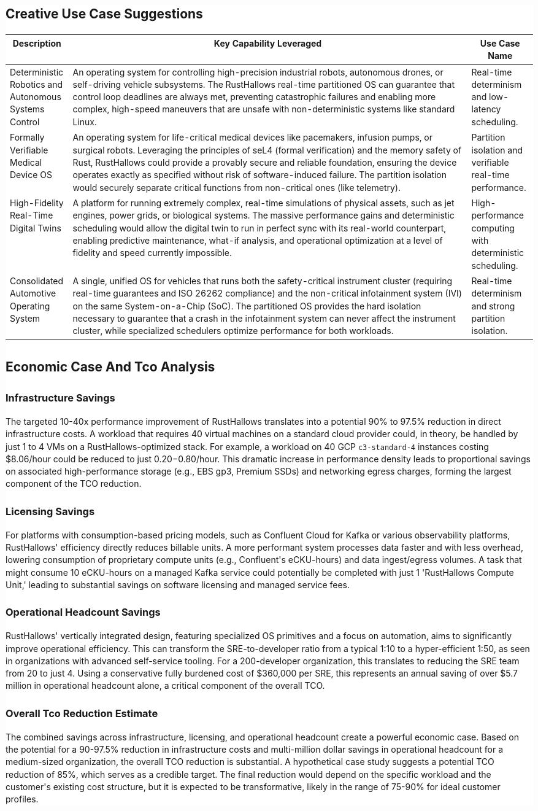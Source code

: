 ## Creative Use Case Suggestions

| Description | Key Capability Leveraged | Use Case Name | 
| --- | --- | --- | 
| Deterministic Robotics and Autonomous Systems Control | An operating system for controlling high-precision industrial robots, autonomous drones, or self-driving vehicle subsystems. The RustHallows real-time partitioned OS can guarantee that control loop deadlines are always met, preventing catastrophic failures and enabling more complex, high-speed maneuvers that are unsafe with non-deterministic systems like standard Linux. | Real-time determinism and low-latency scheduling. |
| Formally Verifiable Medical Device OS | An operating system for life-critical medical devices like pacemakers, infusion pumps, or surgical robots. Leveraging the principles of seL4 (formal verification) and the memory safety of Rust, RustHallows could provide a provably secure and reliable foundation, ensuring the device operates exactly as specified without risk of software-induced failure. The partition isolation would securely separate critical functions from non-critical ones (like telemetry). | Partition isolation and verifiable real-time performance. |
| High-Fidelity Real-Time Digital Twins | A platform for running extremely complex, real-time simulations of physical assets, such as jet engines, power grids, or biological systems. The massive performance gains and deterministic scheduling would allow the digital twin to run in perfect sync with its real-world counterpart, enabling predictive maintenance, what-if analysis, and operational optimization at a level of fidelity and speed currently impossible. | High-performance computing with deterministic scheduling. |
| Consolidated Automotive Operating System | A single, unified OS for vehicles that runs both the safety-critical instrument cluster (requiring real-time guarantees and ISO 26262 compliance) and the non-critical infotainment system (IVI) on the same System-on-a-Chip (SoC). The partitioned OS provides the hard isolation necessary to guarantee that a crash in the infotainment system can never affect the instrument cluster, while specialized schedulers optimize performance for both workloads. | Real-time determinism and strong partition isolation. |

## Economic Case And Tco Analysis

### Infrastructure Savings

The targeted 10-40x performance improvement of RustHallows translates into a 
potential 90% to 97.5% reduction in direct infrastructure costs. A workload 
that requires 40 virtual machines on a standard cloud provider could, in 
theory, be handled by just 1 to 4 VMs on a RustHallows-optimized stack. For 
example, a workload on 40 GCP `c3-standard-4` instances costing $8.06/hour 
could be reduced to just $0.20-$0.80/hour. This dramatic increase in 
performance density leads to proportional savings on associated 
high-performance storage (e.g., EBS gp3, Premium SSDs) and networking egress 
charges, forming the largest component of the TCO reduction.

### Licensing Savings

For platforms with consumption-based pricing models, such as Confluent Cloud 
for Kafka or various observability platforms, RustHallows' efficiency directly 
reduces billable units. A more performant system processes data faster and with 
less overhead, lowering consumption of proprietary compute units (e.g., 
Confluent's eCKU-hours) and data ingest/egress volumes. A task that might 
consume 10 eCKU-hours on a managed Kafka service could potentially be completed 
with just 1 'RustHallows Compute Unit,' leading to substantial savings on 
software licensing and managed service fees.

### Operational Headcount Savings

RustHallows' vertically integrated design, featuring specialized OS primitives 
and a focus on automation, aims to significantly improve operational 
efficiency. This can transform the SRE-to-developer ratio from a typical 1:10 
to a hyper-efficient 1:50, as seen in organizations with advanced self-service 
tooling. For a 200-developer organization, this translates to reducing the SRE 
team from 20 to just 4. Using a conservative fully burdened cost of $360,000 
per SRE, this represents an annual saving of over $5.7 million in operational 
headcount alone, a critical component of the overall TCO.

### Overall Tco Reduction Estimate

The combined savings across infrastructure, licensing, and operational 
headcount create a powerful economic case. Based on the potential for a 
90-97.5% reduction in infrastructure costs and multi-million dollar savings in 
operational headcount for a medium-sized organization, the overall TCO 
reduction is substantial. A hypothetical case study suggests a potential TCO 
reduction of 85%, which serves as a credible target. The final reduction would 
depend on the specific workload and the customer's existing cost structure, but 
it is expected to be transformative, likely in the range of 75-90% for ideal 
customer profiles.
